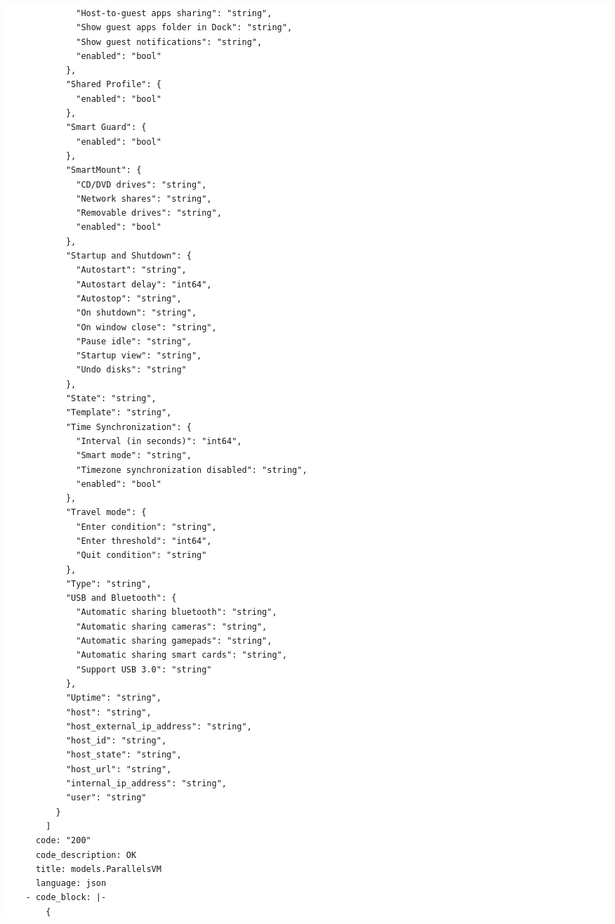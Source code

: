                   "Host-to-guest apps sharing": "string",
                  "Show guest apps folder in Dock": "string",
                  "Show guest notifications": "string",
                  "enabled": "bool"
                },
                "Shared Profile": {
                  "enabled": "bool"
                },
                "Smart Guard": {
                  "enabled": "bool"
                },
                "SmartMount": {
                  "CD/DVD drives": "string",
                  "Network shares": "string",
                  "Removable drives": "string",
                  "enabled": "bool"
                },
                "Startup and Shutdown": {
                  "Autostart": "string",
                  "Autostart delay": "int64",
                  "Autostop": "string",
                  "On shutdown": "string",
                  "On window close": "string",
                  "Pause idle": "string",
                  "Startup view": "string",
                  "Undo disks": "string"
                },
                "State": "string",
                "Template": "string",
                "Time Synchronization": {
                  "Interval (in seconds)": "int64",
                  "Smart mode": "string",
                  "Timezone synchronization disabled": "string",
                  "enabled": "bool"
                },
                "Travel mode": {
                  "Enter condition": "string",
                  "Enter threshold": "int64",
                  "Quit condition": "string"
                },
                "Type": "string",
                "USB and Bluetooth": {
                  "Automatic sharing bluetooth": "string",
                  "Automatic sharing cameras": "string",
                  "Automatic sharing gamepads": "string",
                  "Automatic sharing smart cards": "string",
                  "Support USB 3.0": "string"
                },
                "Uptime": "string",
                "host": "string",
                "host_external_ip_address": "string",
                "host_id": "string",
                "host_state": "string",
                "host_url": "string",
                "internal_ip_address": "string",
                "user": "string"
              }
            ]
          code: "200"
          code_description: OK
          title: models.ParallelsVM
          language: json
        - code_block: |-
            {